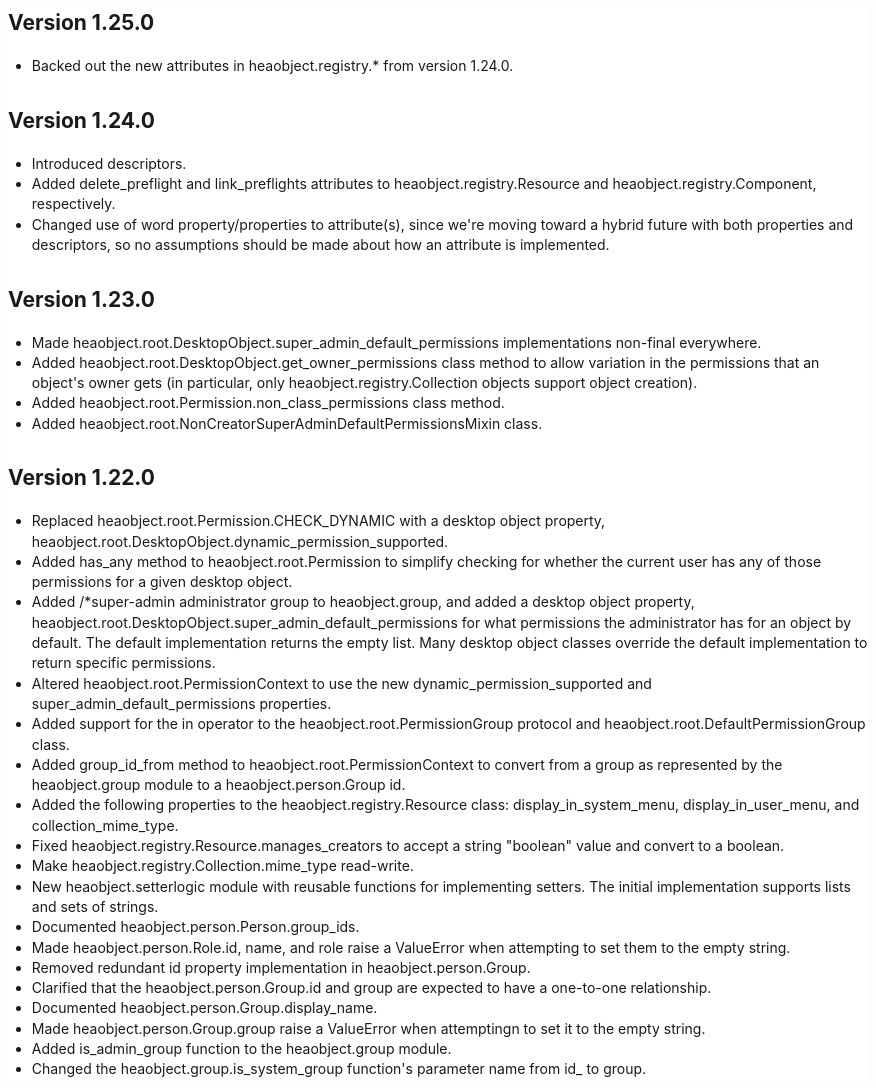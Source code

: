 ## Version 1.25.0
* Backed out the new attributes in heaobject.registry.* from version 1.24.0.

## Version 1.24.0
* Introduced descriptors.
* Added delete_preflight and link_preflights attributes to heaobject.registry.Resource and
  heaobject.registry.Component, respectively.
* Changed use of word property/properties to attribute(s), since we're moving toward a hybrid future with both
  properties and descriptors, so no assumptions should be made about how an attribute is implemented.

## Version 1.23.0
* Made heaobject.root.DesktopObject.super_admin_default_permissions implementations non-final everywhere.
* Added heaobject.root.DesktopObject.get_owner_permissions class method to allow variation in the permissions that an
  object's owner gets (in particular, only heaobject.registry.Collection objects support object creation).
* Added heaobject.root.Permission.non_class_permissions class method.
* Added heaobject.root.NonCreatorSuperAdminDefaultPermissionsMixin class.

## Version 1.22.0
* Replaced heaobject.root.Permission.CHECK_DYNAMIC with a desktop object property,
  heaobject.root.DesktopObject.dynamic_permission_supported.
* Added has_any method to heaobject.root.Permission to simplify checking for whether the current user has any of
  those permissions for a given desktop object.
* Added /*super-admin administrator group to heaobject.group, and added a desktop object property,
  heaobject.root.DesktopObject.super_admin_default_permissions for what permissions the administrator has for an
  object by default. The default implementation returns the empty list. Many desktop object classes override the
  default implementation to return specific permissions.
* Altered heaobject.root.PermissionContext to use the new dynamic_permission_supported and
  super_admin_default_permissions properties.
* Added support for the in operator to the heaobject.root.PermissionGroup protocol and
  heaobject.root.DefaultPermissionGroup class.
* Added group_id_from method to heaobject.root.PermissionContext to convert from a group as represented by the
  heaobject.group module to a heaobject.person.Group id.
* Added the following properties to the heaobject.registry.Resource class: display_in_system_menu,
  display_in_user_menu, and collection_mime_type.
* Fixed heaobject.registry.Resource.manages_creators to accept a string "boolean" value and convert to a boolean.
* Make heaobject.registry.Collection.mime_type read-write.
* New heaobject.setterlogic module with reusable functions for implementing setters. The initial implementation
  supports lists and sets of strings.
* Documented heaobject.person.Person.group_ids.
* Made heaobject.person.Role.id, name, and role raise a ValueError when attempting to set them to the empty string.
* Removed redundant id property implementation in heaobject.person.Group.
* Clarified that the heaobject.person.Group.id and group are expected to have a one-to-one relationship.
* Documented heaobject.person.Group.display_name.
* Made heaobject.person.Group.group raise a ValueError when attemptingn to set it to the empty string.
* Added is_admin_group function to the heaobject.group module.
* Changed the heaobject.group.is_system_group function's parameter name from id_ to group.
